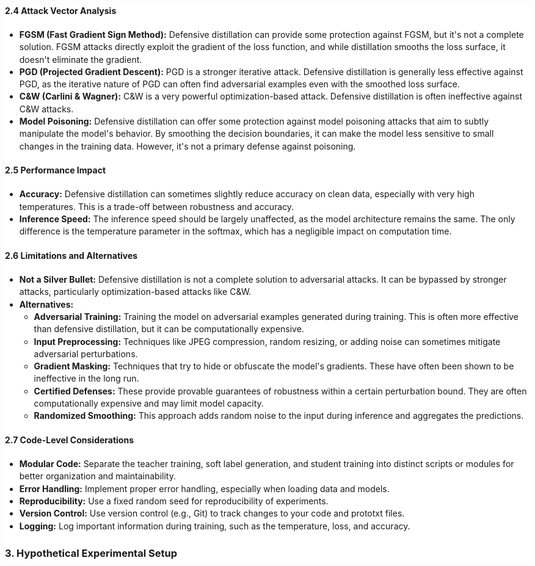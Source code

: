 #### 2.4 Attack Vector Analysis

*   **FGSM (Fast Gradient Sign Method):** Defensive distillation can provide some protection against FGSM, but it's not a complete solution.  FGSM attacks directly exploit the gradient of the loss function, and while distillation smooths the loss surface, it doesn't eliminate the gradient.
*   **PGD (Projected Gradient Descent):** PGD is a stronger iterative attack.  Defensive distillation is generally less effective against PGD, as the iterative nature of PGD can often find adversarial examples even with the smoothed loss surface.
*   **C&W (Carlini & Wagner):** C&W is a very powerful optimization-based attack.  Defensive distillation is often ineffective against C&W attacks.
*   **Model Poisoning:** Defensive distillation can offer some protection against model poisoning attacks that aim to subtly manipulate the model's behavior.  By smoothing the decision boundaries, it can make the model less sensitive to small changes in the training data. However, it's not a primary defense against poisoning.

#### 2.5 Performance Impact

*   **Accuracy:** Defensive distillation can sometimes slightly reduce accuracy on clean data, especially with very high temperatures.  This is a trade-off between robustness and accuracy.
*   **Inference Speed:**  The inference speed should be largely unaffected, as the model architecture remains the same.  The only difference is the temperature parameter in the softmax, which has a negligible impact on computation time.

#### 2.6 Limitations and Alternatives

*   **Not a Silver Bullet:** Defensive distillation is not a complete solution to adversarial attacks.  It can be bypassed by stronger attacks, particularly optimization-based attacks like C&W.
*   **Alternatives:**
    *   **Adversarial Training:**  Training the model on adversarial examples generated during training.  This is often more effective than defensive distillation, but it can be computationally expensive.
    *   **Input Preprocessing:**  Techniques like JPEG compression, random resizing, or adding noise can sometimes mitigate adversarial perturbations.
    *   **Gradient Masking:** Techniques that try to hide or obfuscate the model's gradients.  These have often been shown to be ineffective in the long run.
    *   **Certified Defenses:**  These provide provable guarantees of robustness within a certain perturbation bound.  They are often computationally expensive and may limit model capacity.
    * **Randomized Smoothing:** This approach adds random noise to the input during inference and aggregates the predictions.

#### 2.7 Code-Level Considerations

*   **Modular Code:**  Separate the teacher training, soft label generation, and student training into distinct scripts or modules for better organization and maintainability.
*   **Error Handling:**  Implement proper error handling, especially when loading data and models.
*   **Reproducibility:**  Use a fixed random seed for reproducibility of experiments.
*   **Version Control:**  Use version control (e.g., Git) to track changes to your code and prototxt files.
*   **Logging:**  Log important information during training, such as the temperature, loss, and accuracy.

### 3. Hypothetical Experimental Setup
